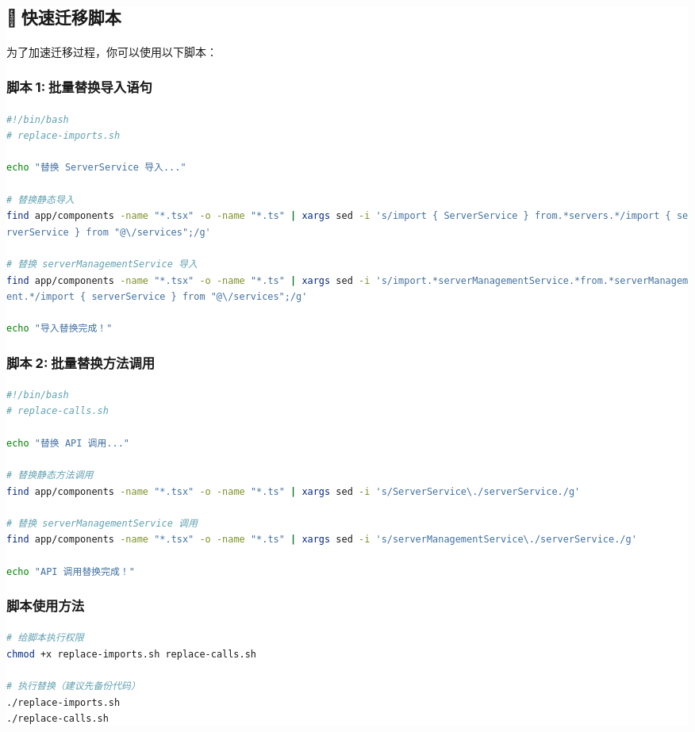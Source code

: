 ## 🚀 快速迁移脚本

为了加速迁移过程，你可以使用以下脚本：

### 脚本 1: 批量替换导入语句

```bash
#!/bin/bash
# replace-imports.sh

echo "替换 ServerService 导入..."

# 替换静态导入
find app/components -name "*.tsx" -o -name "*.ts" | xargs sed -i 's/import { ServerService } from.*servers.*/import { serverService } from "@\/services";/g'

# 替换 serverManagementService 导入
find app/components -name "*.tsx" -o -name "*.ts" | xargs sed -i 's/import.*serverManagementService.*from.*serverManagement.*/import { serverService } from "@\/services";/g'

echo "导入替换完成！"
```

### 脚本 2: 批量替换方法调用

```bash
#!/bin/bash
# replace-calls.sh

echo "替换 API 调用..."

# 替换静态方法调用
find app/components -name "*.tsx" -o -name "*.ts" | xargs sed -i 's/ServerService\./serverService./g'

# 替换 serverManagementService 调用
find app/components -name "*.tsx" -o -name "*.ts" | xargs sed -i 's/serverManagementService\./serverService./g'

echo "API 调用替换完成！"
```

### 脚本使用方法

```bash
# 给脚本执行权限
chmod +x replace-imports.sh replace-calls.sh

# 执行替换（建议先备份代码）
./replace-imports.sh
./replace-calls.sh
```
